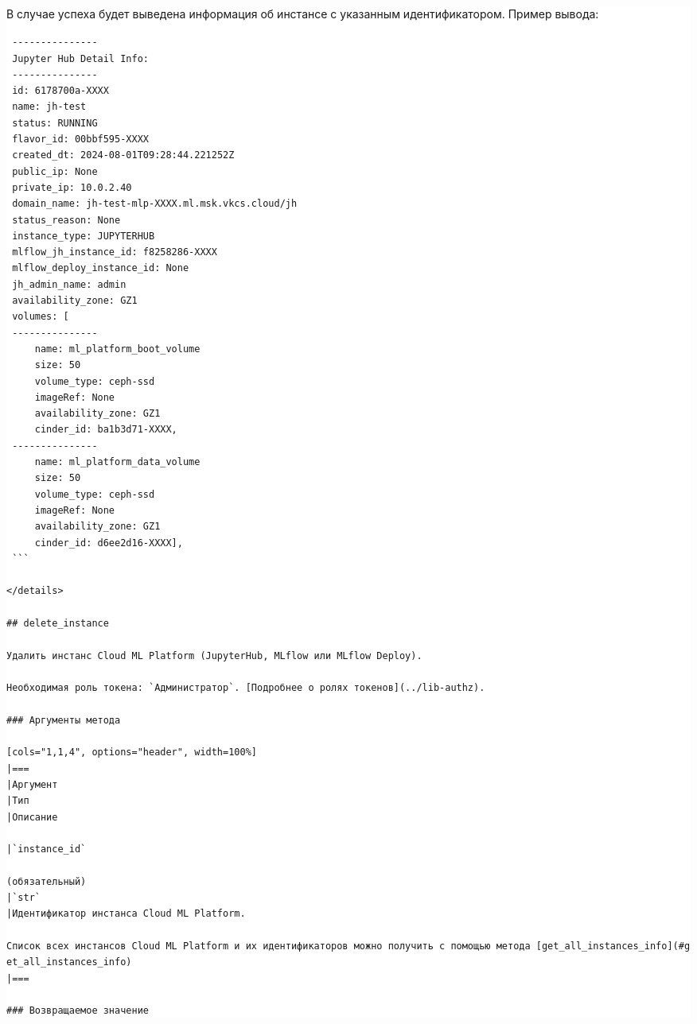    В случае успеха будет выведена информация об инстансе с указанным идентификатором. Пример вывода:

   ```txt
    ---------------
    Jupyter Hub Detail Info:
    ---------------
    id: 6178700a-ХХХХ
    name: jh-test
    status: RUNNING
    flavor_id: 00bbf595-ХХХХ
    created_dt: 2024-08-01T09:28:44.221252Z
    public_ip: None
    private_ip: 10.0.2.40
    domain_name: jh-test-mlp-ХХХХ.ml.msk.vkcs.cloud/jh
    status_reason: None
    instance_type: JUPYTERHUB
    mlflow_jh_instance_id: f8258286-ХХХХ
    mlflow_deploy_instance_id: None
    jh_admin_name: admin
    availability_zone: GZ1
    volumes: [
    ---------------
        name: ml_platform_boot_volume
        size: 50
        volume_type: ceph-ssd
        imageRef: None
        availability_zone: GZ1
        cinder_id: ba1b3d71-ХХХХ, 
    ---------------
        name: ml_platform_data_volume
        size: 50
        volume_type: ceph-ssd
        imageRef: None
        availability_zone: GZ1
        cinder_id: d6ee2d16-ХХХХ],
    ```

</details>

## delete_instance

Удалить инстанс Cloud ML Platform (JupyterHub, MLflow или MLflow Deploy).

Необходимая роль токена: `Администратор`. [Подробнее о ролях токенов](../lib-authz).

### Аргументы метода

[cols="1,1,4", options="header", width=100%]
|===
|Аргумент
|Тип
|Описание

|`instance_id`

(обязательный)
|`str`
|Идентификатор инстанса Cloud ML Platform.

Список всех инстансов Cloud ML Platform и их идентификаторов можно получить с помощью метода [get_all_instances_info](#get_all_instances_info)
|===

### Возвращаемое значение
   ```